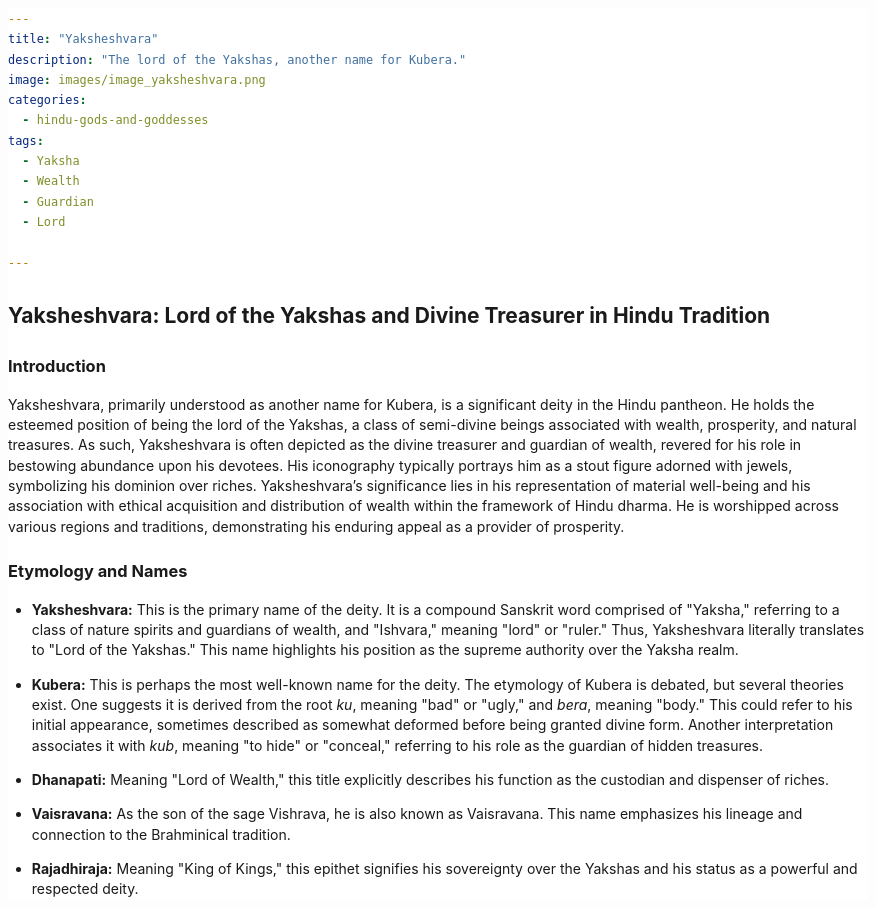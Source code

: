 ```yaml
---
title: "Yaksheshvara"
description: "The lord of the Yakshas, another name for Kubera."
image: images/image_yaksheshvara.png
categories:
  - hindu-gods-and-goddesses
tags:
  - Yaksha
  - Wealth
  - Guardian
  - Lord

---
```


## Yaksheshvara: Lord of the Yakshas and Divine Treasurer in Hindu Tradition

### Introduction

Yaksheshvara, primarily understood as another name for Kubera, is a significant deity in the Hindu pantheon. He holds the esteemed position of being the lord of the Yakshas, a class of semi-divine beings associated with wealth, prosperity, and natural treasures. As such, Yaksheshvara is often depicted as the divine treasurer and guardian of wealth, revered for his role in bestowing abundance upon his devotees. His iconography typically portrays him as a stout figure adorned with jewels, symbolizing his dominion over riches. Yaksheshvara’s significance lies in his representation of material well-being and his association with ethical acquisition and distribution of wealth within the framework of Hindu dharma. He is worshipped across various regions and traditions, demonstrating his enduring appeal as a provider of prosperity.

###  Etymology and Names

*   **Yaksheshvara:** This is the primary name of the deity. It is a compound Sanskrit word comprised of "Yaksha," referring to a class of nature spirits and guardians of wealth, and "Ishvara," meaning "lord" or "ruler." Thus, Yaksheshvara literally translates to "Lord of the Yakshas." This name highlights his position as the supreme authority over the Yaksha realm.

*   **Kubera:** This is perhaps the most well-known name for the deity. The etymology of Kubera is debated, but several theories exist. One suggests it is derived from the root *ku*, meaning "bad" or "ugly," and *bera*, meaning "body." This could refer to his initial appearance, sometimes described as somewhat deformed before being granted divine form. Another interpretation associates it with *kub*, meaning "to hide" or "conceal," referring to his role as the guardian of hidden treasures.

*   **Dhanapati:** Meaning "Lord of Wealth," this title explicitly describes his function as the custodian and dispenser of riches.

*   **Vaisravana:** As the son of the sage Vishrava, he is also known as Vaisravana. This name emphasizes his lineage and connection to the Brahminical tradition.

*   **Rajadhiraja:** Meaning "King of Kings," this epithet signifies his sovereignty over the Yakshas and his status as a powerful and respected deity.
